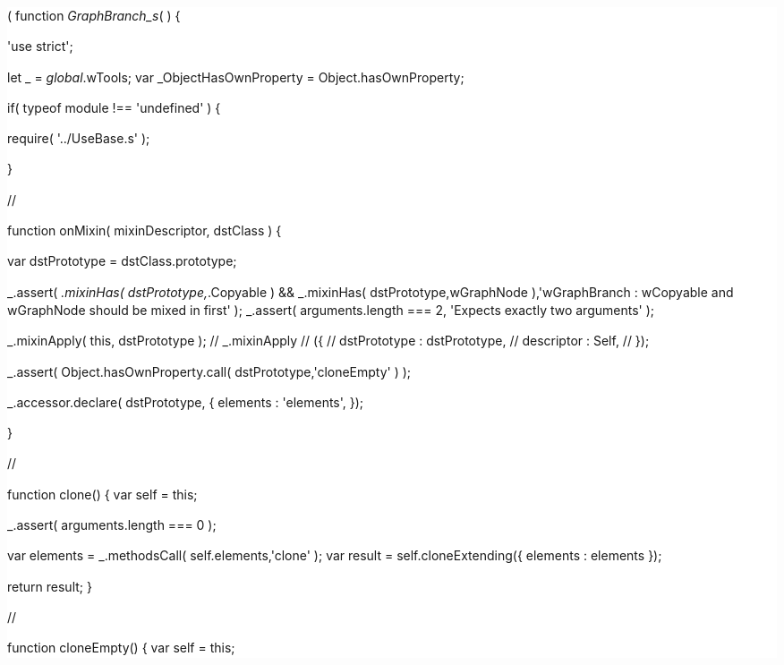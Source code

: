 ( function _GraphBranch_s_( ) {

'use strict';

let _ = _global_.wTools;
var _ObjectHasOwnProperty = Object.hasOwnProperty;

if( typeof module !== 'undefined' )
{

  require( '../UseBase.s' );

}

//

function onMixin( mixinDescriptor, dstClass )
{

  var dstPrototype = dstClass.prototype;

  _.assert( _.mixinHas( dstPrototype,_.Copyable ) && _.mixinHas( dstPrototype,wGraphNode ),'wGraphBranch : wCopyable and wGraphNode should be mixed in first' );
  _.assert( arguments.length === 2, 'Expects exactly two arguments' );

  _.mixinApply( this, dstPrototype );
  // _.mixinApply
  // ({
  //   dstPrototype : dstPrototype,
  //   descriptor : Self,
  // });

  _.assert( Object.hasOwnProperty.call( dstPrototype,'cloneEmpty' ) );

  _.accessor.declare( dstPrototype,
  {
    elements : 'elements',
  });

}

//

function clone()
{
  var self = this;

  _.assert( arguments.length === 0 );

  var elements = _.methodsCall( self.elements,'clone' );
  var result = self.cloneExtending({ elements : elements });

  return result;
}

//

function cloneEmpty()
{
  var self = this;
